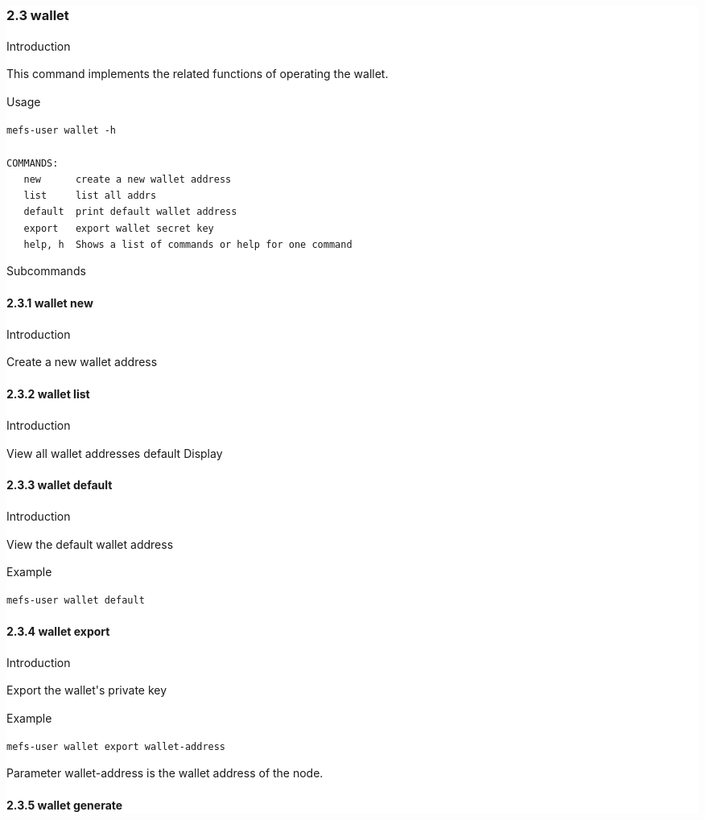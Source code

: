 ### 2.3 wallet

Introduction

This command implements the related functions of operating the wallet.

Usage

```shell
mefs-user wallet -h

COMMANDS:
   new      create a new wallet address
   list     list all addrs
   default  print default wallet address
   export   export wallet secret key
   help, h  Shows a list of commands or help for one command
```
Subcommands

#### 2.3.1 wallet new 

Introduction

Create a new wallet address 

#### 2.3.2 wallet list 

Introduction

View all wallet addresses default Display 

#### 2.3.3 wallet default 

Introduction

View the default wallet address

Example

```shell
mefs-user wallet default
```

#### 2.3.4 wallet export 

Introduction

Export the wallet's private key

Example 

```shell
mefs-user wallet export wallet-address
```

Parameter wallet-address is the wallet address of the node.

#### 2.3.5 wallet generate
